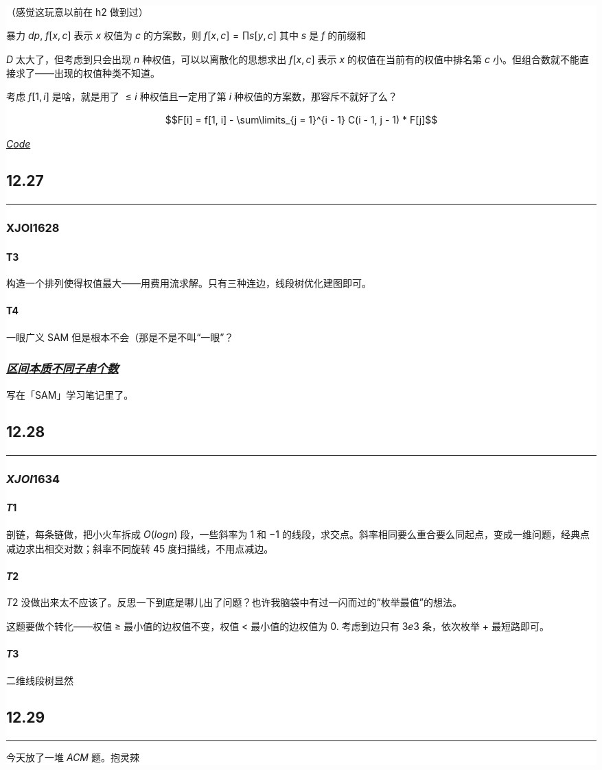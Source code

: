 （感觉这玩意以前在 h2 做到过）

暴力 $dp$, $f[x, c]$ 表示 $x$ 权值为 $c$ 的方案数，则 $f[x, c] = \prod s[y, c]$ 其中 $s$ 是 $f$ 的前缀和

$D$ 太大了，但考虑到只会出现 $n$ 种权值，可以以离散化的思想求出 $f[x, c]$ 表示 $x$ 的权值在当前有的权值中排名第 $c$ 小。但组合数就不能直接求了——出现的权值种类不知道。

考虑 $f[1, i]$ 是啥，就是用了 $\leq i$ 种权值且一定用了第 $i$ 种权值的方案数，那容斥不就好了么？

$$F[i] = f[1, i] - \sum\limits_{j = 1}^{i - 1} C(i - 1, j - 1) * F[j]$$

[$Code$](http://codeforces.com/contest/995/submission/102377434)

## $\mathcal{12.27}$
---

### XJOI1628

#### T3

构造一个排列使得权值最大——用费用流求解。只有三种连边，线段树优化建图即可。

#### T4

一眼广义 SAM 但是根本不会（那是不是不叫“一眼”？

### [$区间本质不同子串个数$](https://www.luogu.com.cn/problem/P6292)

写在「SAM」学习笔记里了。

## $\mathcal{12.28}$
---

### $XJOI1634$

#### $T1$

剖链，每条链做，把小火车拆成 $O(logn)$ 段，一些斜率为 $1$ 和 $-1$ 的线段，求交点。斜率相同要么重合要么同起点，变成一维问题，经典点减边求出相交对数；斜率不同旋转 $45$ 度扫描线，不用点减边。

#### $T2$

$T2$ 没做出来太不应该了。反思一下到底是哪儿出了问题？也许我脑袋中有过一闪而过的“枚举最值”的想法。

这题要做个转化——权值 $\geq$ 最小值的边权值不变，权值 $<$ 最小值的边权值为 $0$. 考虑到边只有 $3e3$ 条，依次枚举 + 最短路即可。

#### $T3$

二维线段树显然

## $\mathcal{12.29}$
---

今天放了一堆 $ACM$ 题。抱灵辣
